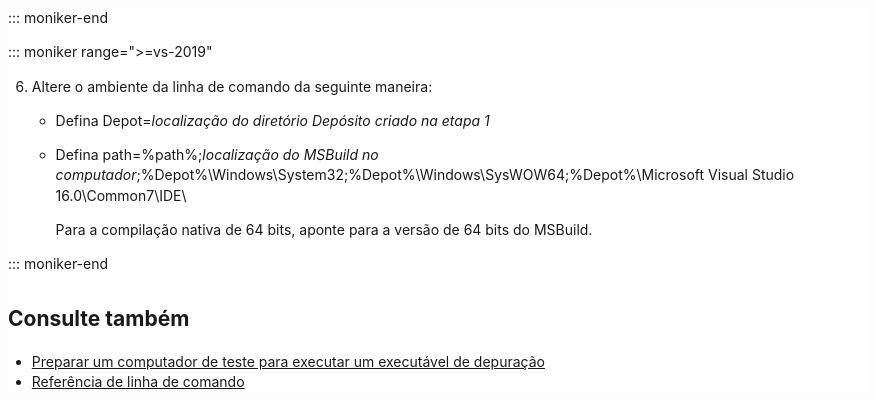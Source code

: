 ::: moniker-end

::: moniker range=">=vs-2019"

6. Altere o ambiente da linha de comando da seguinte maneira:

    - Defina Depot=*localização do diretório Depósito criado na etapa 1*

    - Defina path=%path%;*localização do MSBuild no computador*;%Depot%\Windows\System32;%Depot%\Windows\SysWOW64;%Depot%\Microsoft Visual Studio 16.0\Common7\IDE\

       Para a compilação nativa de 64 bits, aponte para a versão de 64 bits do MSBuild.

::: moniker-end

## <a name="see-also"></a>Consulte também

- [Preparar um computador de teste para executar um executável de depuração](/cpp/windows/preparing-a-test-machine-to-run-a-debug-executable)
- [Referência de linha de comando](../msbuild/msbuild-command-line-reference.md)